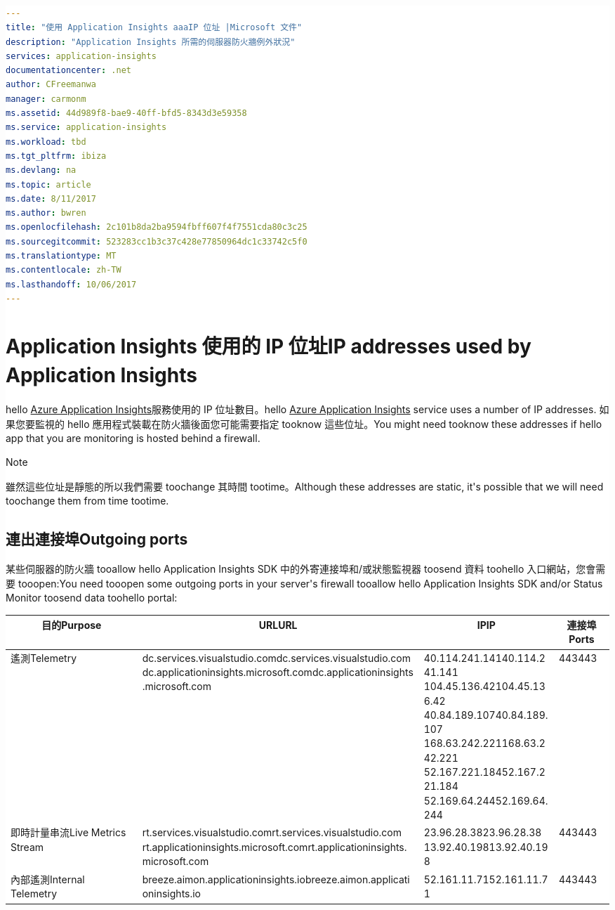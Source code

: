 ```yaml
---
title: "使用 Application Insights aaaIP 位址 |Microsoft 文件"
description: "Application Insights 所需的伺服器防火牆例外狀況"
services: application-insights
documentationcenter: .net
author: CFreemanwa
manager: carmonm
ms.assetid: 44d989f8-bae9-40ff-bfd5-8343d3e59358
ms.service: application-insights
ms.workload: tbd
ms.tgt_pltfrm: ibiza
ms.devlang: na
ms.topic: article
ms.date: 8/11/2017
ms.author: bwren
ms.openlocfilehash: 2c101b8da2ba9594fbff607f4f7551cda80c3c25
ms.sourcegitcommit: 523283cc1b3c37c428e77850964dc1c33742c5f0
ms.translationtype: MT
ms.contentlocale: zh-TW
ms.lasthandoff: 10/06/2017
---
```

# <a name="ip-addresses-used-by-application-insights"></a><span data-ttu-id="a03fa-103">Application Insights 使用的 IP 位址</span><span class="sxs-lookup"><span data-stu-id="a03fa-103">IP addresses used by Application Insights</span></span>
<span data-ttu-id="a03fa-104">hello [Azure Application Insights](app-insights-overview.md)服務使用的 IP 位址數目。</span><span class="sxs-lookup"><span data-stu-id="a03fa-104">hello [Azure Application Insights](app-insights-overview.md) service uses a number of IP addresses.</span></span> <span data-ttu-id="a03fa-105">如果您要監視的 hello 應用程式裝載在防火牆後面您可能需要指定 tooknow 這些位址。</span><span class="sxs-lookup"><span data-stu-id="a03fa-105">You might need tooknow these addresses if hello app that you are monitoring is hosted behind a firewall.</span></span>

> [!NOTE]
> <span data-ttu-id="a03fa-106">雖然這些位址是靜態的所以我們需要 toochange 其時間 tootime。</span><span class="sxs-lookup"><span data-stu-id="a03fa-106">Although these addresses are static, it's possible that we will need toochange them from time tootime.</span></span>
> 
> 

## <a name="outgoing-ports"></a><span data-ttu-id="a03fa-107">連出連接埠</span><span class="sxs-lookup"><span data-stu-id="a03fa-107">Outgoing ports</span></span>
<span data-ttu-id="a03fa-108">某些伺服器的防火牆 tooallow hello Application Insights SDK 中的外寄連接埠和/或狀態監視器 toosend 資料 toohello 入口網站，您會需要 tooopen:</span><span class="sxs-lookup"><span data-stu-id="a03fa-108">You need tooopen some outgoing ports in your server's firewall tooallow hello Application Insights SDK and/or Status Monitor toosend data toohello portal:</span></span>

| <span data-ttu-id="a03fa-109">目的</span><span class="sxs-lookup"><span data-stu-id="a03fa-109">Purpose</span></span> | <span data-ttu-id="a03fa-110">URL</span><span class="sxs-lookup"><span data-stu-id="a03fa-110">URL</span></span> | <span data-ttu-id="a03fa-111">IP</span><span class="sxs-lookup"><span data-stu-id="a03fa-111">IP</span></span> | <span data-ttu-id="a03fa-112">連接埠</span><span class="sxs-lookup"><span data-stu-id="a03fa-112">Ports</span></span> |
| --- | --- | --- | --- |
| <span data-ttu-id="a03fa-113">遙測</span><span class="sxs-lookup"><span data-stu-id="a03fa-113">Telemetry</span></span> |<span data-ttu-id="a03fa-114">dc.services.visualstudio.com</span><span class="sxs-lookup"><span data-stu-id="a03fa-114">dc.services.visualstudio.com</span></span><br/><span data-ttu-id="a03fa-115">dc.applicationinsights.microsoft.com</span><span class="sxs-lookup"><span data-stu-id="a03fa-115">dc.applicationinsights.microsoft.com</span></span> |<span data-ttu-id="a03fa-116">40.114.241.141</span><span class="sxs-lookup"><span data-stu-id="a03fa-116">40.114.241.141</span></span><br/><span data-ttu-id="a03fa-117">104.45.136.42</span><span class="sxs-lookup"><span data-stu-id="a03fa-117">104.45.136.42</span></span><br/><span data-ttu-id="a03fa-118">40.84.189.107</span><span class="sxs-lookup"><span data-stu-id="a03fa-118">40.84.189.107</span></span><br/><span data-ttu-id="a03fa-119">168.63.242.221</span><span class="sxs-lookup"><span data-stu-id="a03fa-119">168.63.242.221</span></span><br/><span data-ttu-id="a03fa-120">52.167.221.184</span><span class="sxs-lookup"><span data-stu-id="a03fa-120">52.167.221.184</span></span><br/><span data-ttu-id="a03fa-121">52.169.64.244</span><span class="sxs-lookup"><span data-stu-id="a03fa-121">52.169.64.244</span></span> |<span data-ttu-id="a03fa-122">443</span><span class="sxs-lookup"><span data-stu-id="a03fa-122">443</span></span> |
| <span data-ttu-id="a03fa-123">即時計量串流</span><span class="sxs-lookup"><span data-stu-id="a03fa-123">Live Metrics Stream</span></span> |<span data-ttu-id="a03fa-124">rt.services.visualstudio.com</span><span class="sxs-lookup"><span data-stu-id="a03fa-124">rt.services.visualstudio.com</span></span><br/><span data-ttu-id="a03fa-125">rt.applicationinsights.microsoft.com</span><span class="sxs-lookup"><span data-stu-id="a03fa-125">rt.applicationinsights.microsoft.com</span></span> |<span data-ttu-id="a03fa-126">23.96.28.38</span><span class="sxs-lookup"><span data-stu-id="a03fa-126">23.96.28.38</span></span><br/><span data-ttu-id="a03fa-127">13.92.40.198</span><span class="sxs-lookup"><span data-stu-id="a03fa-127">13.92.40.198</span></span> |<span data-ttu-id="a03fa-128">443</span><span class="sxs-lookup"><span data-stu-id="a03fa-128">443</span></span> |
| <span data-ttu-id="a03fa-129">內部遙測</span><span class="sxs-lookup"><span data-stu-id="a03fa-129">Internal Telemetry</span></span> |<span data-ttu-id="a03fa-130">breeze.aimon.applicationinsights.io</span><span class="sxs-lookup"><span data-stu-id="a03fa-130">breeze.aimon.applicationinsights.io</span></span> |<span data-ttu-id="a03fa-131">52.161.11.71</span><span class="sxs-lookup"><span data-stu-id="a03fa-131">52.161.11.71</span></span> |<span data-ttu-id="a03fa-132">443</span><span class="sxs-lookup"><span data-stu-id="a03fa-132">443</span></span> |
